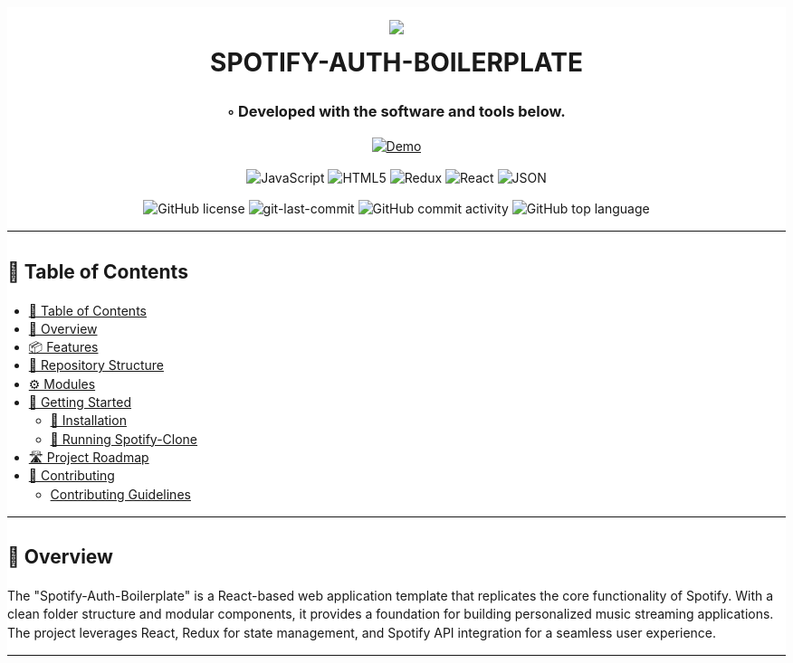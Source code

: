 <div align="center">
<h1 align="center">
<img src="https://getheavy.com/wp-content/uploads/2019/12/spotify2019-830x350.jpg" width="100" />
<br>SPOTIFY-AUTH-BOILERPLATE</h1>
<h3>◦ Developed with the software and tools below.</h3>

[![Demo](https://img.shields.io/badge/Demo-Link-blue.svg?style=flat-square)](https://spotify-by-jayanth.web.app/)

<p align="center">
<img src="https://img.shields.io/badge/JavaScript-F7DF1E.svg?style=flat&logo=JavaScript&logoColor=black" alt="JavaScript" />
<img src="https://img.shields.io/badge/HTML5-E34F26.svg?style=flat&logo=HTML5&logoColor=white" alt="HTML5" />
<img src="https://img.shields.io/badge/Redux-764ABC.svg?style=flat&logo=Redux&logoColor=white" alt="Redux" />
<img src="https://img.shields.io/badge/React-61DAFB.svg?style=flat&logo=React&logoColor=black" alt="React" />
<img src="https://img.shields.io/badge/JSON-000000.svg?style=flat&logo=JSON&logoColor=white" alt="JSON" />
</p>
<img src="https://img.shields.io/github/license/jayanth-kumar-morem/Spotify-Clone?style=flat&color=5D6D7E" alt="GitHub license" />
<img src="https://img.shields.io/github/last-commit/jayanth-kumar-morem/Spotify-Clone?style=flat&color=5D6D7E" alt="git-last-commit" />
<img src="https://img.shields.io/github/commit-activity/m/jayanth-kumar-morem/Spotify-Clone?style=flat&color=5D6D7E" alt="GitHub commit activity" />
<img src="https://img.shields.io/github/languages/top/jayanth-kumar-morem/Spotify-Clone?style=flat&color=5D6D7E" alt="GitHub top language" />
</div>

---

## 📖 Table of Contents
- [📖 Table of Contents](#-table-of-contents)
- [📍 Overview](#-overview)
- [📦 Features](#-features)
- [📂 Repository Structure](#-repository-structure)
- [⚙️ Modules](#️-modules)
- [🚀 Getting Started](#-getting-started)
  - [🔧 Installation](#-installation)
  - [🤖 Running Spotify-Clone](#-running-spotify-clone)
- [🛣 Project Roadmap](#-project-roadmap)
- [🤝 Contributing](#-contributing)
  - [Contributing Guidelines](#contributing-guidelines)

---


## 📍 Overview

The "Spotify-Auth-Boilerplate" is a React-based web application template that replicates the core functionality of Spotify. With a clean folder structure and modular components, it provides a foundation for building personalized music streaming applications. The project leverages React, Redux for state management, and Spotify API integration for a seamless user experience.

---